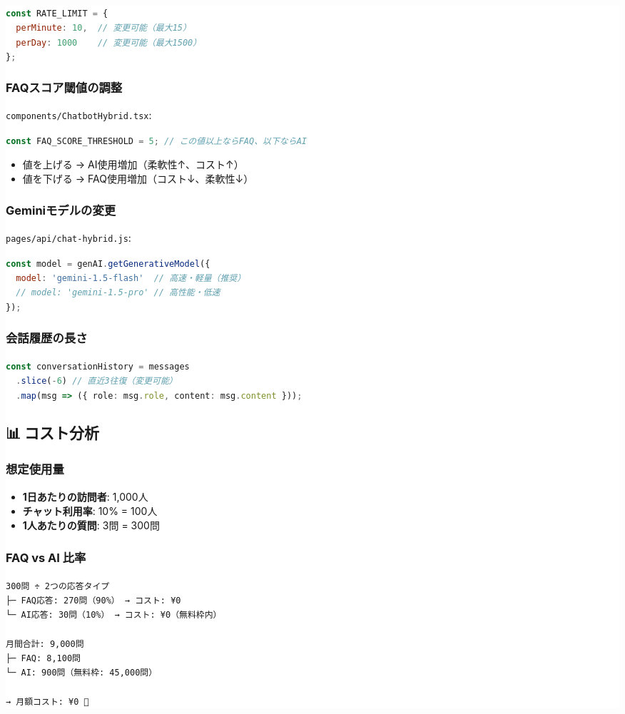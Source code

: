 ```javascript
const RATE_LIMIT = {
  perMinute: 10,  // 変更可能（最大15）
  perDay: 1000    // 変更可能（最大1500）
};
```

### FAQスコア閾値の調整

`components/ChatbotHybrid.tsx`:

```typescript
const FAQ_SCORE_THRESHOLD = 5; // この値以上ならFAQ、以下ならAI
```

- 値を上げる → AI使用増加（柔軟性↑、コスト↑）
- 値を下げる → FAQ使用増加（コスト↓、柔軟性↓）

### Geminiモデルの変更

`pages/api/chat-hybrid.js`:

```javascript
const model = genAI.getGenerativeModel({
  model: 'gemini-1.5-flash'  // 高速・軽量（推奨）
  // model: 'gemini-1.5-pro' // 高性能・低速
});
```

### 会話履歴の長さ

```typescript
const conversationHistory = messages
  .slice(-6) // 直近3往復（変更可能）
  .map(msg => ({ role: msg.role, content: msg.content }));
```

## 📊 コスト分析

### 想定使用量

- **1日あたりの訪問者**: 1,000人
- **チャット利用率**: 10% = 100人
- **1人あたりの質問**: 3問 = 300問

### FAQ vs AI 比率

```
300問 ÷ 2つの応答タイプ
├─ FAQ応答: 270問（90%） → コスト: ¥0
└─ AI応答: 30問（10%） → コスト: ¥0（無料枠内）

月間合計: 9,000問
├─ FAQ: 8,100問
└─ AI: 900問（無料枠: 45,000問）

→ 月額コスト: ¥0 🎉
```
